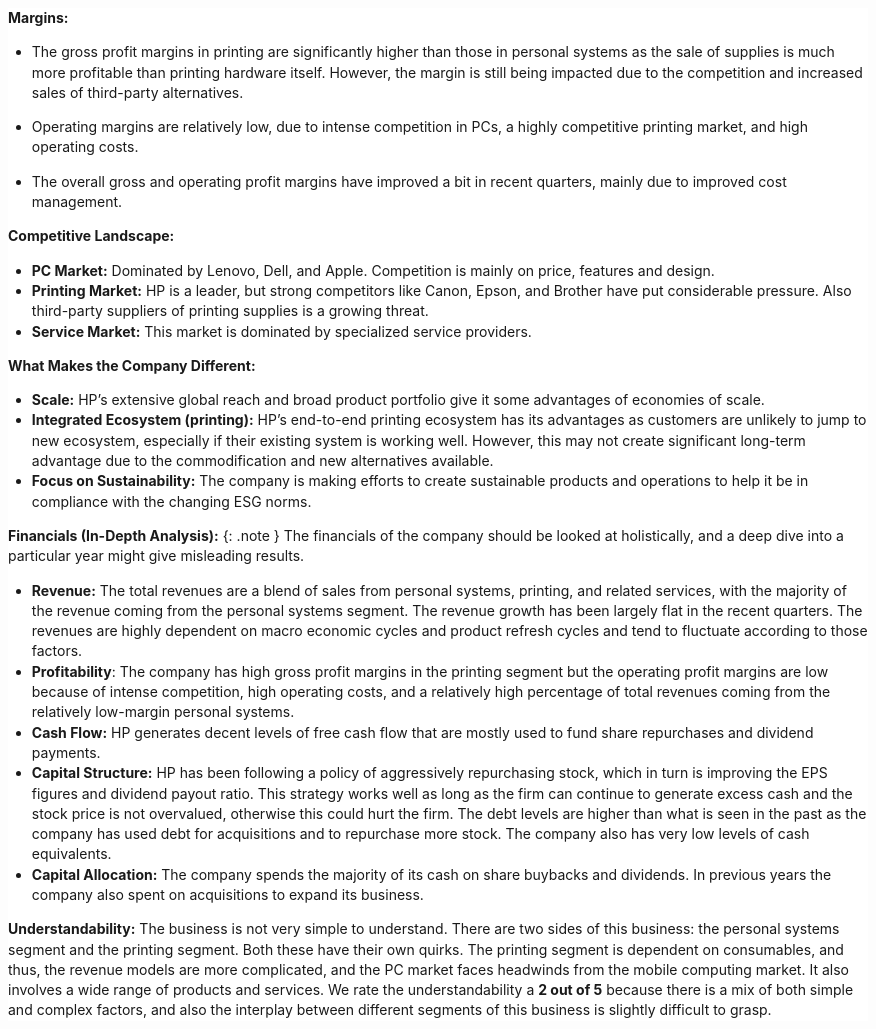  **Margins:**

*  The gross profit margins in printing are significantly higher than those in personal systems as the sale of supplies is much more profitable than printing hardware itself. However, the margin is still being impacted due to the competition and increased sales of third-party alternatives.

*   Operating margins are relatively low, due to intense competition in PCs, a highly competitive printing market, and high operating costs.
*   The overall gross and operating profit margins have improved a bit in recent quarters, mainly due to improved cost management.

**Competitive Landscape:**

*  **PC Market:** Dominated by Lenovo, Dell, and Apple. Competition is mainly on price, features and design. 
*   **Printing Market:** HP is a leader, but strong competitors like Canon, Epson, and Brother have put considerable pressure. Also third-party suppliers of printing supplies is a growing threat.
*  **Service Market:** This market is dominated by specialized service providers.

**What Makes the Company Different:**

*  **Scale:** HP’s extensive global reach and broad product portfolio give it some advantages of economies of scale.
*   **Integrated Ecosystem (printing):** HP’s end-to-end printing ecosystem has its advantages as customers are unlikely to jump to new ecosystem, especially if their existing system is working well. However, this may not create significant long-term advantage due to the commodification and new alternatives available.
*   **Focus on Sustainability:** The company is making efforts to create sustainable products and operations to help it be in compliance with the changing ESG norms.

**Financials (In-Depth Analysis):**
{: .note }
The financials of the company should be looked at holistically, and a deep dive into a particular year might give misleading results.
*  **Revenue:** The total revenues are a blend of sales from personal systems, printing, and related services, with the majority of the revenue coming from the personal systems segment. The revenue growth has been largely flat in the recent quarters. The revenues are highly dependent on macro economic cycles and product refresh cycles and tend to fluctuate according to those factors.
*   **Profitability**: The company has high gross profit margins in the printing segment but the operating profit margins are low because of intense competition, high operating costs, and a relatively high percentage of total revenues coming from the relatively low-margin personal systems.
*  **Cash Flow:** HP generates decent levels of free cash flow that are mostly used to fund share repurchases and dividend payments.
*   **Capital Structure:** HP has been following a policy of aggressively repurchasing stock, which in turn is improving the EPS figures and dividend payout ratio. This strategy works well as long as the firm can continue to generate excess cash and the stock price is not overvalued, otherwise this could hurt the firm. The debt levels are higher than what is seen in the past as the company has used debt for acquisitions and to repurchase more stock. The company also has very low levels of cash equivalents.
*   **Capital Allocation:** The company spends the majority of its cash on share buybacks and dividends. In previous years the company also spent on acquisitions to expand its business.

**Understandability:**
The business is not very simple to understand. There are two sides of this business: the personal systems segment and the printing segment. Both these have their own quirks. The printing segment is dependent on consumables, and thus, the revenue models are more complicated, and the PC market faces headwinds from the mobile computing market. It also involves a wide range of products and services. We rate the understandability a **2 out of 5** because there is a mix of both simple and complex factors, and also the interplay between different segments of this business is slightly difficult to grasp.
